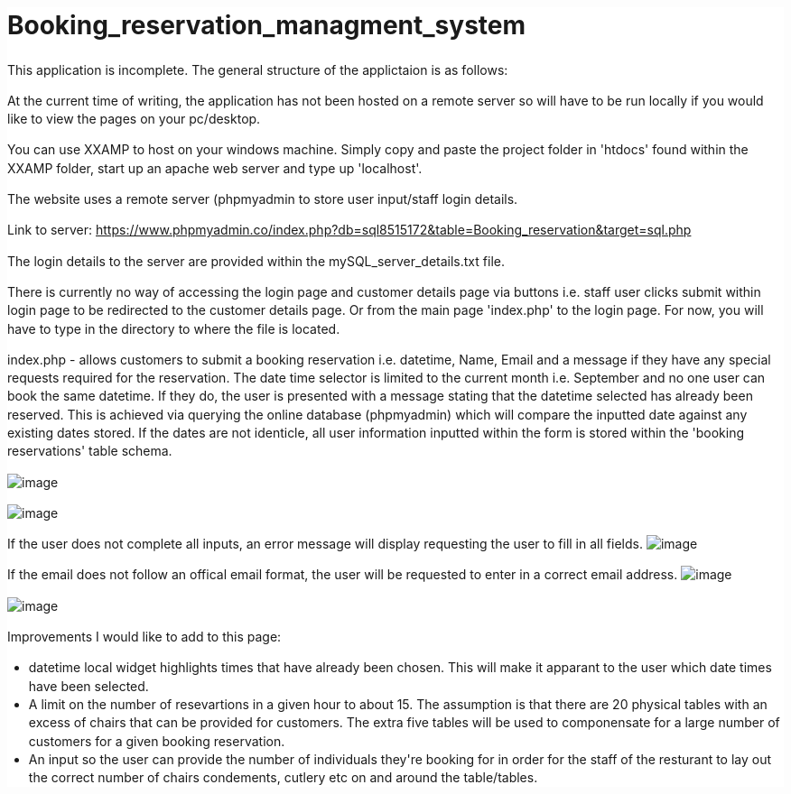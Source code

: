 # Booking_reservation_managment_system

This application is incomplete. The general structure of the applictaion is as follows: 

At the current time of writing, the application has not been hosted on a remote server so will have to be run locally if you would like to view the 
pages on your pc/desktop. 

You can use XXAMP to host on your windows machine. Simply copy and paste the project folder in 'htdocs' found within the XXAMP folder, start up an 
apache web server and type up 'localhost'. 

The website uses a remote server (phpmyadmin to store user input/staff login details. 

Link to server: https://www.phpmyadmin.co/index.php?db=sql8515172&table=Booking_reservation&target=sql.php

The login details to the server are provided within the mySQL_server_details.txt file. 

There is currently no way of accessing the login page and customer details page via buttons i.e. staff user clicks submit within login page to be redirected to the
customer details page. Or from the main page 'index.php' to the login page. For now, you will have to type in the directory to where the file is located.

index.php - allows customers to submit a booking reservation i.e. datetime, Name, Email and a message if they have any special requests required for the reservation. 
The date time selector is limited to the current month i.e. September and no one user can book the same datetime. If they do, the user is presented with a message 
stating that the datetime selected has already been reserved. This is achieved via querying the online database (phpmyadmin) which will compare the inputted date 
against any existing dates stored. If the dates are not identicle, all user information inputted within the form is stored within the 'booking reservations' 
table schema.

<img width="960" alt="image" src="https://user-images.githubusercontent.com/65728188/187217736-a2a6a3e2-ce18-45a6-9994-18d64b112dfe.png">

![image](https://user-images.githubusercontent.com/65728188/187218027-4fd1c27c-47d6-41ea-8fd8-cd4b3b019c42.png)

If the user does not complete all inputs, an error message will display requesting the user to fill in all fields. 
<img width="959" alt="image" src="https://user-images.githubusercontent.com/65728188/187218326-51288591-f2ce-499d-9817-ba3e503cfa7b.png">


If the email does not follow an offical email format, the user will be requested to enter in a correct email address. 
<img width="960" alt="image" src="https://user-images.githubusercontent.com/65728188/187218495-ce69e0c9-4f48-467f-b7ee-f7e9bc8cfd06.png">

<img width="959" alt="image" src="https://user-images.githubusercontent.com/65728188/187218874-28d7a719-704e-4a3a-9a08-84ead1e8e97e.png">



Improvements I would like to add to this page: 
- datetime local widget highlights times that have already been chosen. This will make it apparant to the user which date times have been selected. 
- A limit on the number of resevartions in a given hour to about 15. The assumption is that there are 20 physical tables with an excess of chairs that can 
 be provided for customers. The extra five tables will be used to componensate for a large number of customers for a given booking reservation. 
- An input so the user can provide the number of individuals they're booking for in order for the staff of the resturant to lay out the correct number of chairs
  condements, cutlery etc on and around the table/tables. 
  